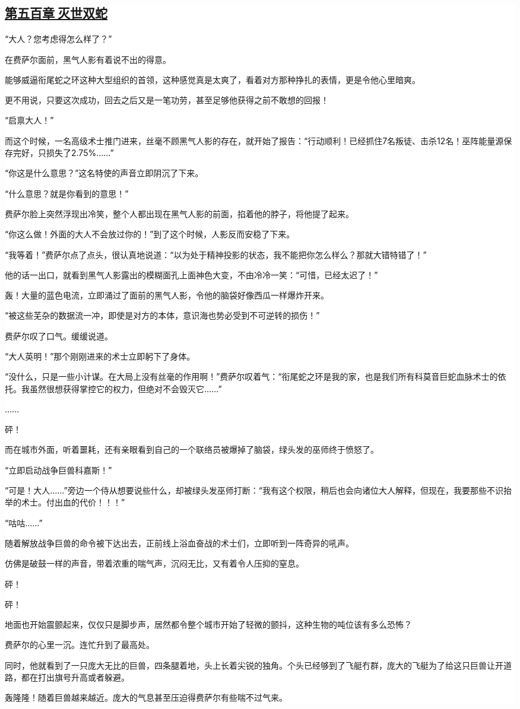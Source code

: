 ## [第五百章 灭世双蛇](https://www.xxbiquge.com/11_11222/8939104.html)
“大人？您考虑得怎么样了？”

  在费萨尔面前，黑气人影有着说不出的得意。

  能够威逼衔尾蛇之环这种大型组织的首领，这种感觉真是太爽了，看着对方那种挣扎的表情，更是令他心里暗爽。

  更不用说，只要这次成功，回去之后又是一笔功劳，甚至足够他获得之前不敢想的回报！

  “启禀大人！”

  而这个时候，一名高级术士推门进来，丝毫不顾黑气人影的存在，就开始了报告：“行动顺利！已经抓住7名叛徒、击杀12名！巫阵能量源保存完好，只损失了2.75%……”

  “你这是什么意思？”这名特使的声音立即阴沉了下来。

  “什么意思？就是你看到的意思！”

  费萨尔脸上突然浮现出冷笑，整个人都出现在黑气人影的前面，掐着他的脖子，将他提了起来。

  “你这么做！外面的大人不会放过你的！”到了这个时候，人影反而安稳了下来。

  “我等着！”费萨尔点了点头，很认真地说道：“以为处于精神投影的状态，我不能把你怎么样么？那就大错特错了！”

  他的话一出口，就看到黑气人影露出的模糊面孔上面神色大变，不由冷冷一笑：“可惜，已经太迟了！”

  轰！大量的蓝色电流，立即涌过了面前的黑气人影，令他的脑袋好像西瓜一样爆炸开来。

  “被这些芜杂的数据流一冲，即使是对方的本体，意识海也势必受到不可逆转的损伤！”

  费萨尔叹了口气。缓缓说道。

  “大人英明！”那个刚刚进来的术士立即躬下了身体。

  “没什么，只是一些小计谋。在大局上没有丝毫的作用啊！”费萨尔叹着气：“衔尾蛇之环是我的家，也是我们所有科莫音巨蛇血脉术士的依托。我虽然很想获得掌控它的权力，但绝对不会毁灭它……”

  ……

  砰！

  而在城市外面，听着噩耗，还有亲眼看到自己的一个联络员被爆掉了脑袋，绿头发的巫师终于愤怒了。

  “立即启动战争巨兽科嘉斯！”

  “可是！大人……”旁边一个侍从想要说些什么，却被绿头发巫师打断：“我有这个权限，稍后也会向诸位大人解释，但现在，我要那些不识抬举的术士。付出血的代价！！！”

  “咕咕……”

  随着解放战争巨兽的命令被下达出去，正前线上浴血奋战的术士们，立即听到一阵奇异的吼声。

  仿佛是破鼓一样的声音，带着浓重的喘气声，沉闷无比，又有着令人压抑的窒息。

  砰！

  砰！

  地面也开始震颤起来，仅仅只是脚步声，居然都令整个城市开始了轻微的颤抖，这种生物的吨位该有多么恐怖？

  费萨尔的心里一沉。连忙升到了最高处。

  同时，他就看到了一只庞大无比的巨兽，四条腿着地，头上长着尖锐的独角。个头已经够到了飞艇冇群，庞大的飞艇为了给这只巨兽让开道路，都在打出旗号升高或者躲避。

  轰隆隆！随着巨兽越来越近。庞大的气息甚至压迫得费萨尔有些喘不过气来。
